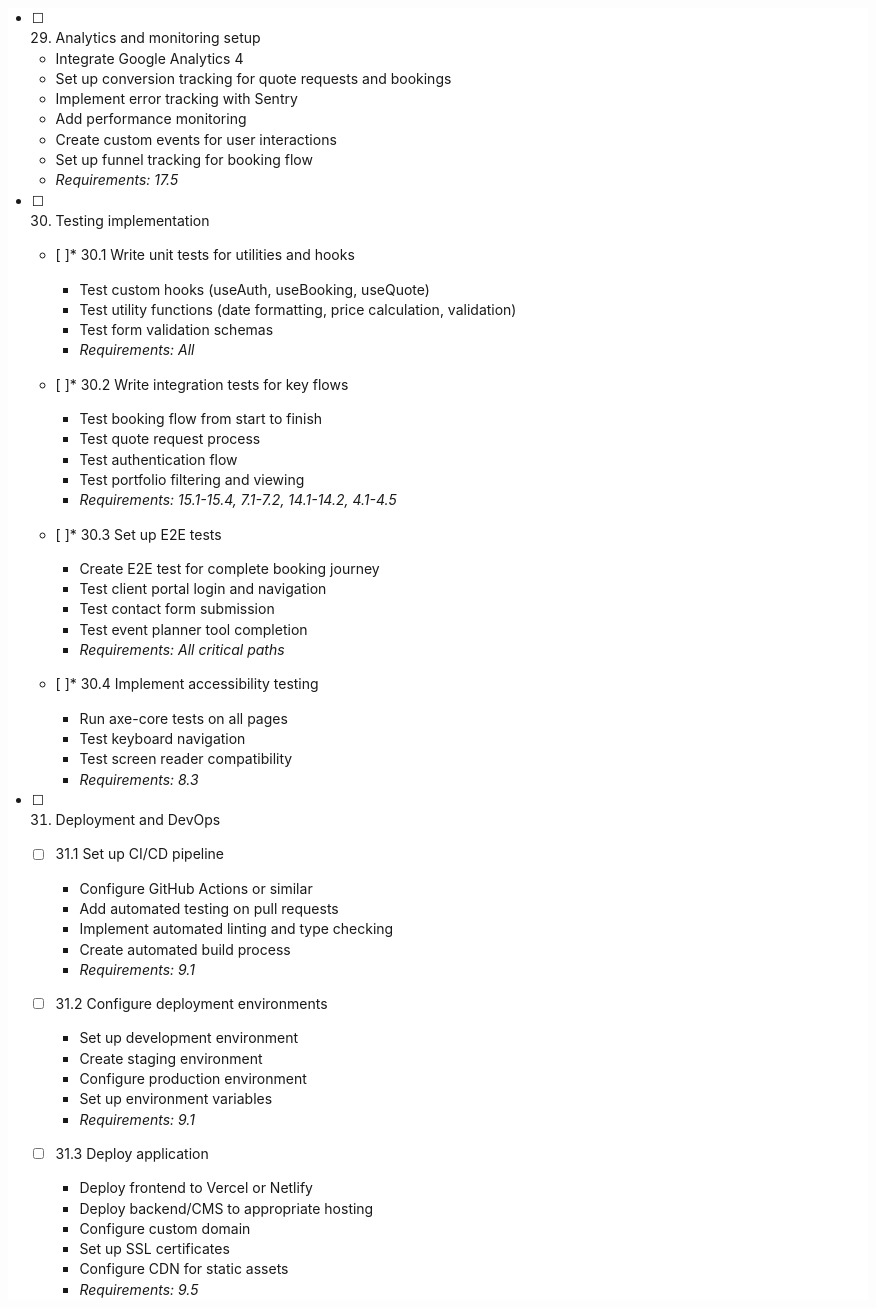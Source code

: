 - [ ] 29. Analytics and monitoring setup
  - Integrate Google Analytics 4
  - Set up conversion tracking for quote requests and bookings
  - Implement error tracking with Sentry
  - Add performance monitoring
  - Create custom events for user interactions
  - Set up funnel tracking for booking flow
  - _Requirements: 17.5_

- [ ] 30. Testing implementation
  - [ ]* 30.1 Write unit tests for utilities and hooks
    - Test custom hooks (useAuth, useBooking, useQuote)
    - Test utility functions (date formatting, price calculation, validation)
    - Test form validation schemas
    - _Requirements: All_
  
  - [ ]* 30.2 Write integration tests for key flows
    - Test booking flow from start to finish
    - Test quote request process
    - Test authentication flow
    - Test portfolio filtering and viewing
    - _Requirements: 15.1-15.4, 7.1-7.2, 14.1-14.2, 4.1-4.5_
  
  - [ ]* 30.3 Set up E2E tests
    - Create E2E test for complete booking journey
    - Test client portal login and navigation
    - Test contact form submission
    - Test event planner tool completion
    - _Requirements: All critical paths_
  
  - [ ]* 30.4 Implement accessibility testing
    - Run axe-core tests on all pages
    - Test keyboard navigation
    - Test screen reader compatibility
    - _Requirements: 8.3_

- [ ] 31. Deployment and DevOps
  - [ ] 31.1 Set up CI/CD pipeline
    - Configure GitHub Actions or similar
    - Add automated testing on pull requests
    - Implement automated linting and type checking
    - Create automated build process
    - _Requirements: 9.1_
  
  - [ ] 31.2 Configure deployment environments
    - Set up development environment
    - Create staging environment
    - Configure production environment
    - Set up environment variables
    - _Requirements: 9.1_
  
  - [ ] 31.3 Deploy application
    - Deploy frontend to Vercel or Netlify
    - Deploy backend/CMS to appropriate hosting
    - Configure custom domain
    - Set up SSL certificates
    - Configure CDN for static assets
    - _Requirements: 9.5_

